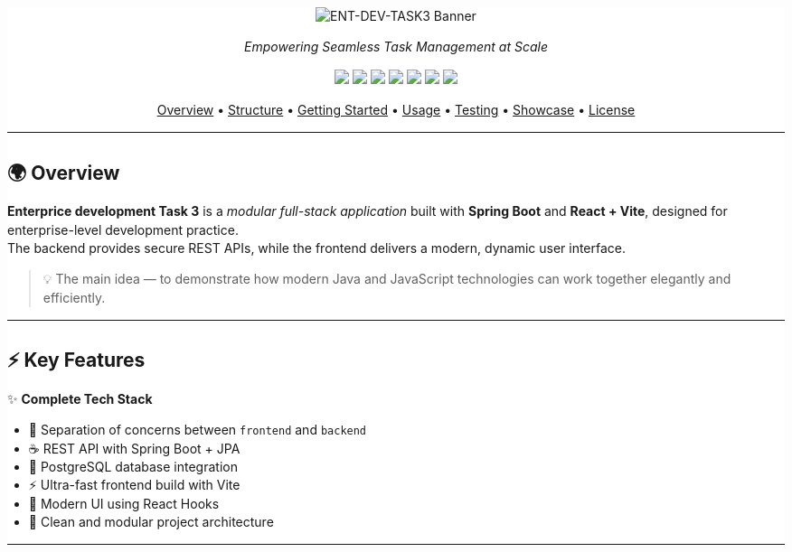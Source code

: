 <p align="center">
  <img src="https://github.com/user-attachments/assets/7ce26e6b-af6b-4ba3-8ebf-438b7d8a1152" width="100%" alt="ENT-DEV-TASK3 Banner"/>
</p>

<p align="center">
  <em>Empowering Seamless Task Management at Scale</em>  
</p>

<p align="center">
  <img src="https://img.shields.io/badge/Java-21-orange?style=for-the-badge&logo=openjdk"/>
  <img src="https://img.shields.io/badge/Spring_Boot-3.3-6DB33F?style=for-the-badge&logo=springboot&logoColor=white"/>
  <img src="https://img.shields.io/badge/React-18-61DAFB?style=for-the-badge&logo=react&logoColor=black"/>
  <img src="https://img.shields.io/badge/Vite-5-646CFF?style=for-the-badge&logo=vite&logoColor=white"/>
  <img src="https://img.shields.io/badge/PostgreSQL-16-4169E1?style=for-the-badge&logo=postgresql&logoColor=white"/>
  <img src="https://img.shields.io/badge/Build-Maven-C71A36?style=for-the-badge&logo=apachemaven&logoColor=white"/>
  <img src="https://img.shields.io/badge/Status-Active-brightgreen?style=for-the-badge"/>
</p>

<p align="center">
  <a href="#overview">Overview</a> •
  <a href="#project-structure">Structure</a> •
  <a href="#getting-started">Getting Started</a> •
  <a href="#usage">Usage</a> •
  <a href="#testing">Testing</a> •
  <a href="#showcase">Showcase</a> •
  <a href="#license">License</a>
</p>

---

## 🌍 Overview

**Enterprice development Task 3** is a *modular full-stack application* built with **Spring Boot** and **React + Vite**, designed for enterprise-level development practice.  
The backend provides secure REST APIs, while the frontend delivers a modern, dynamic user interface.

> 💡 The main idea — to demonstrate how modern Java and JavaScript technologies can work together elegantly and efficiently.

---

## ⚡ Key Features

✨ **Complete Tech Stack**
- 🧠 Separation of concerns between `frontend` and `backend`
- ☕ REST API with Spring Boot + JPA
- 🧩 PostgreSQL database integration  
- ⚡ Ultra-fast frontend build with Vite  
- 🎨 Modern UI using React Hooks  
- 🧱 Clean and modular project architecture  

---